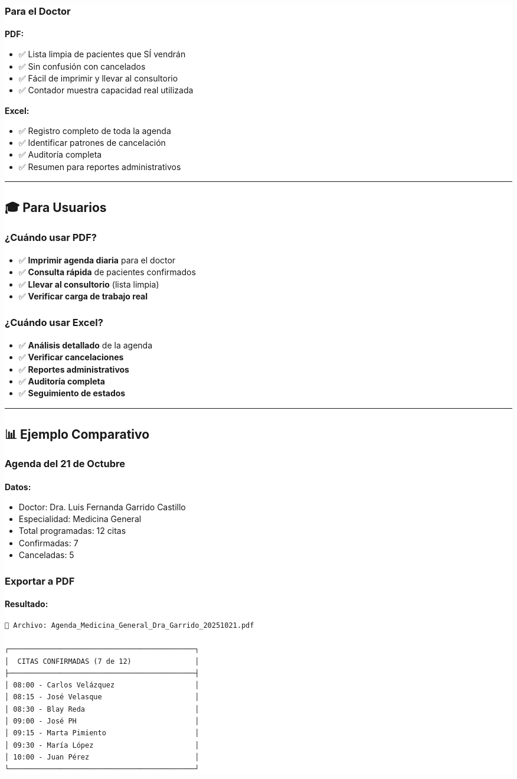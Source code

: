 ### Para el Doctor

**PDF:**
- ✅ Lista limpia de pacientes que SÍ vendrán
- ✅ Sin confusión con cancelados
- ✅ Fácil de imprimir y llevar al consultorio
- ✅ Contador muestra capacidad real utilizada

**Excel:**
- ✅ Registro completo de toda la agenda
- ✅ Identificar patrones de cancelación
- ✅ Auditoría completa
- ✅ Resumen para reportes administrativos

---

## 🎓 Para Usuarios

### ¿Cuándo usar PDF?

- ✅ **Imprimir agenda diaria** para el doctor
- ✅ **Consulta rápida** de pacientes confirmados
- ✅ **Llevar al consultorio** (lista limpia)
- ✅ **Verificar carga de trabajo real**

### ¿Cuándo usar Excel?

- ✅ **Análisis detallado** de la agenda
- ✅ **Verificar cancelaciones**
- ✅ **Reportes administrativos**
- ✅ **Auditoría completa**
- ✅ **Seguimiento de estados**

---

## 📊 Ejemplo Comparativo

### Agenda del 21 de Octubre

**Datos:**
- Doctor: Dra. Luis Fernanda Garrido Castillo
- Especialidad: Medicina General
- Total programadas: 12 citas
- Confirmadas: 7
- Canceladas: 5

### Exportar a PDF

**Resultado:**
```
📄 Archivo: Agenda_Medicina_General_Dra_Garrido_20251021.pdf

┌────────────────────────────────────────────┐
│  CITAS CONFIRMADAS (7 de 12)               │
├────────────────────────────────────────────┤
│ 08:00 - Carlos Velázquez                   │
│ 08:15 - José Velasque                      │
│ 08:30 - Blay Reda                          │
│ 09:00 - José PH                            │
│ 09:15 - Marta Pimiento                     │
│ 09:30 - María López                        │
│ 10:00 - Juan Pérez                         │
└────────────────────────────────────────────┘

```